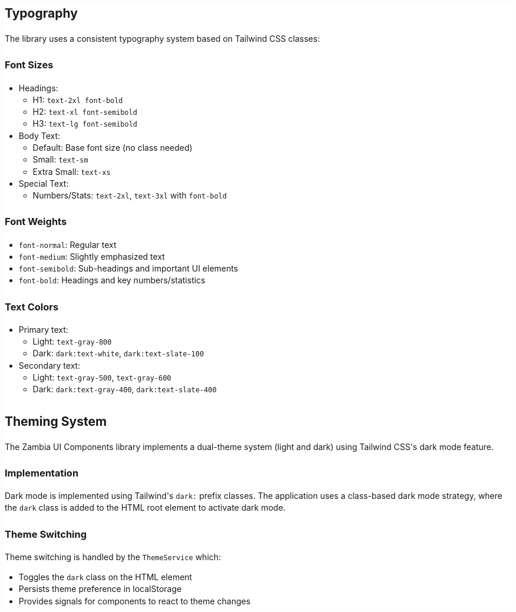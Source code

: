 ## Typography

The library uses a consistent typography system based on Tailwind CSS classes:

### Font Sizes

- Headings:
  - H1: `text-2xl font-bold`
  - H2: `text-xl font-semibold`
  - H3: `text-lg font-semibold`
- Body Text:
  - Default: Base font size (no class needed)
  - Small: `text-sm`
  - Extra Small: `text-xs`
- Special Text:
  - Numbers/Stats: `text-2xl`, `text-3xl` with `font-bold`

### Font Weights

- `font-normal`: Regular text
- `font-medium`: Slightly emphasized text
- `font-semibold`: Sub-headings and important UI elements
- `font-bold`: Headings and key numbers/statistics

### Text Colors

- Primary text:
  - Light: `text-gray-800`
  - Dark: `dark:text-white`, `dark:text-slate-100`
- Secondary text:
  - Light: `text-gray-500`, `text-gray-600`
  - Dark: `dark:text-gray-400`, `dark:text-slate-400`

## Theming System

The Zambia UI Components library implements a dual-theme system (light and dark) using Tailwind CSS's dark mode feature.

### Implementation

Dark mode is implemented using Tailwind's `dark:` prefix classes. The application uses a class-based dark mode strategy, where the `dark` class is added to the HTML root element to activate dark mode.

### Theme Switching

Theme switching is handled by the `ThemeService` which:

- Toggles the `dark` class on the HTML element
- Persists theme preference in localStorage
- Provides signals for components to react to theme changes
